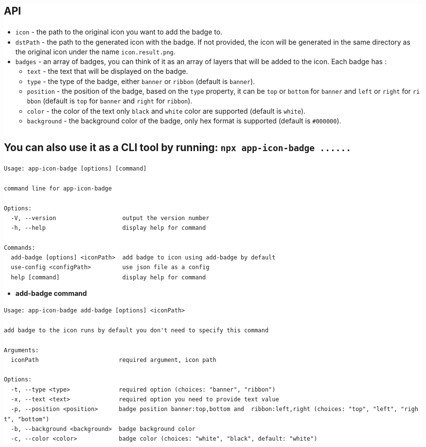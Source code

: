## API

- `icon` - the path to the original icon you want to add the badge to.
- `dstPath` - the path to the generated icon with the badge. If not provided, the icon will be generated in the same directory as the original icon under the name `icon.result.png`.
- `badges` - an array of badges, you can think of it as an array of layers that will be added to the icon. Each badge has :
  - `text` - the text that will be displayed on the badge.
  - `type` - the type of the badge, either `banner` or `ribbon` (default is `banner`).
  - `position` - the position of the badge, based on the `type` property, it can be `top` or `bottom` for `banner` and `left` or `right` for `ribbon` (default is `top` for `banner` and `right` for `ribbon`).
  - `color` - the color of the text only `black` and `white` color are supported (default is `white`).
  - `background` - the background color of the badge, only hex format is supported (default is `#000000`).

## You can also use it as a CLI tool by running: `npx app-icon-badge ......`

```
Usage: app-icon-badge [options] [command]

command line for app-icon-badge

Options:
  -V, --version                   output the version number
  -h, --help                      display help for command

Commands:
  add-badge [options] <iconPath>  add badge to icon using add-badge by default
  use-config <configPath>         use json file as a config
  help [command]                  display help for command
```

- **add-badge command**

```
Usage: app-icon-badge add-badge [options] <iconPath>

add badge to the icon runs by default you don't need to specify this command

Arguments:
  iconPath                       required argument, icon path

Options:
  -t, --type <type>              required option (choices: "banner", "ribbon")
  -x, --text <text>              required option you need to provide text value
  -p, --position <position>      badge position banner:top,bottom and  ribbon:left,right (choices: "top", "left", "right", "bottom")
  -b, --background <background>  badge background color
  -c, --color <color>            badge color (choices: "white", "black", default: "white")
```
